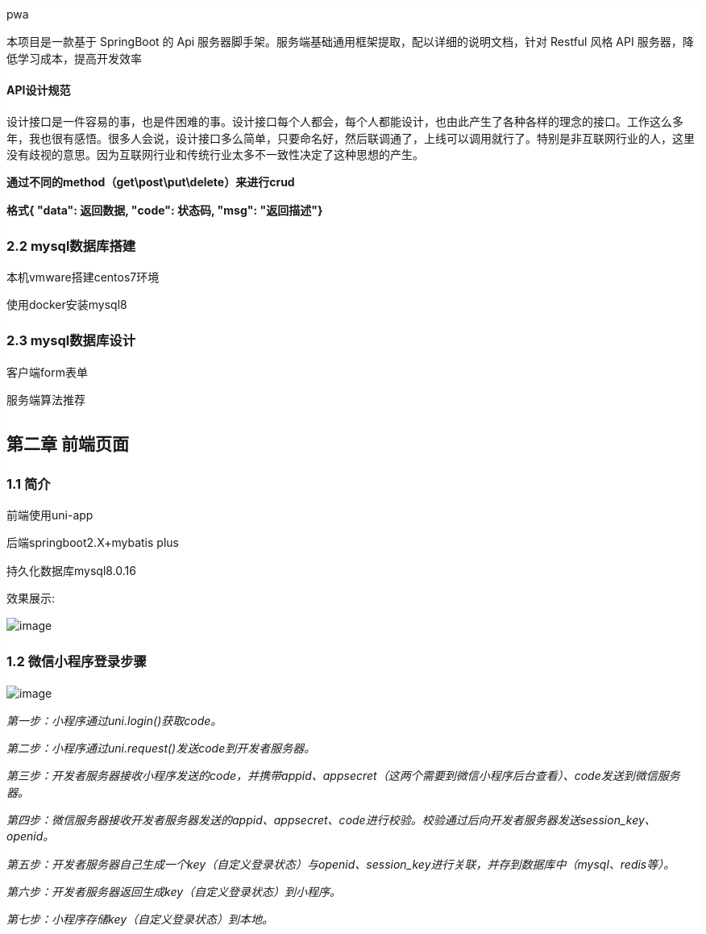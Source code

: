 pwa

本项目是一款基于 SpringBoot 的 Api 服务器脚手架。服务端基础通用框架提取，配以详细的说明文档，针对 Restful 风格 API 服务器，降低学习成本，提高开发效率

#### API设计规范

设计接口是一件容易的事，也是件困难的事。设计接口每个人都会，每个人都能设计，也由此产生了各种各样的理念的接口。工作这么多年，我也很有感悟。很多人会说，设计接口多么简单，只要命名好，然后联调通了，上线可以调用就行了。特别是非互联网行业的人，这里没有歧视的意思。因为互联网行业和传统行业太多不一致性决定了这种思想的产生。



**通过不同的method（get\post\put\delete）来进行crud**

**格式{ "data": 返回数据, "code": 状态码, "msg": "返回描述"}**

### 2.2 mysql数据库搭建

本机vmware搭建centos7环境

使用docker安装mysql8

### 2.3 mysql数据库设计

客户端form表单

服务端算法推荐

## 第二章 前端页面



### 1.1 简介

前端使用uni-app

后端springboot2.X+mybatis plus

持久化数据库mysql8.0.16

效果展示:

![image](https://github.com/calvin008/weixin-login/blob/master/image/show.gif?raw=true)

### 1.2 微信小程序登录步骤

![image](https://github.com/calvin008/weixin-login/blob/master/image/login-api.jpg?raw=true)

*第一步：小程序通过uni.login()获取code。*

*第二步：小程序通过uni.request()发送code到开发者服务器。*

*第三步：开发者服务器接收小程序发送的code，并携带appid、appsecret（这两个需要到微信小程序后台查看）、code发送到微信服务器。*

*第四步：微信服务器接收开发者服务器发送的appid、appsecret、code进行校验。校验通过后向开发者服务器发送session_key、openid。*

*第五步：开发者服务器自己生成一个key（自定义登录状态）与openid、session_key进行关联，并存到数据库中（mysql、redis等）。*

*第六步：开发者服务器返回生成key（自定义登录状态）到小程序。*

*第七步：小程序存储key（自定义登录状态）到本地。*
